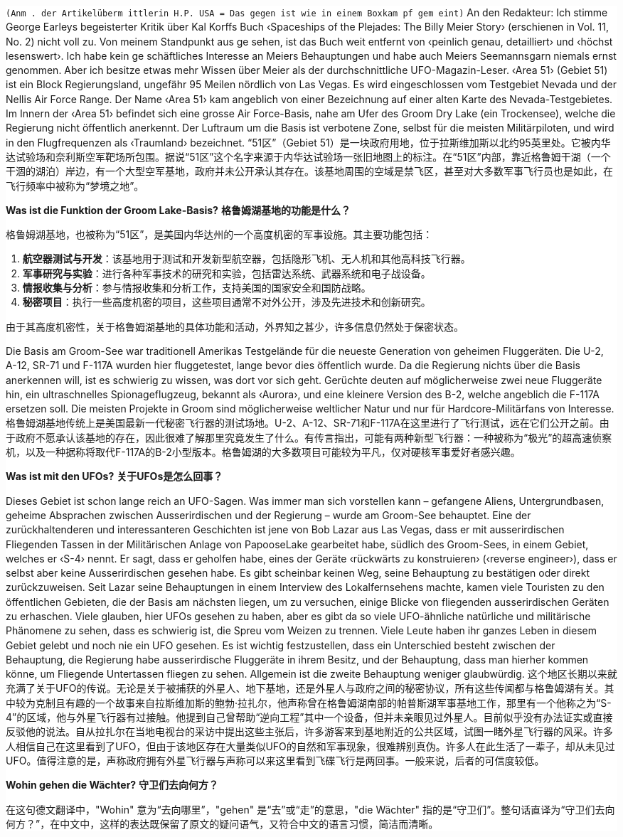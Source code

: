 ``` (Anm . der Artikelüberm ittlerin H.P. USA = Das gegen ist wie in einem Boxkam pf gem eint) ``` An den Redakteur: Ich stimme George Earleys begeisterter Kritik über Kal Korffs Buch ‹Spaceships of the Plejades: The Billy Meier Story› (erschienen in Vol. 11, No. 2) nicht voll zu. Von meinem Standpunkt aus ge sehen, ist das Buch weit entfernt von ‹peinlich genau, detailliert› und ‹höchst lesenswert›. Ich habe kein ge schäftliches Interesse an Meiers Behauptungen und habe auch Meiers Seemannsgarn niemals ernst genommen. Aber ich besitze etwas mehr Wissen über Meier als der durchschnittliche UFO-Magazin-Leser.
‹Area 51› (Gebiet 51) ist ein Block Regierungsland, ungefähr 95 Meilen nördlich von Las Vegas. Es wird eingeschlossen vom Testgebiet Nevada und der Nellis Air Force Range. Der Name ‹Area 51› kam angeblich von einer Bezeichnung auf einer alten Karte des Nevada-Testgebietes. Im Innern der ‹Area 51› befindet sich eine grosse Air Force-Basis, nahe am Ufer des Groom Dry Lake (ein Trockensee), welche die Regierung nicht öffentlich anerkennt. Der Luftraum um die Basis ist verbotene Zone, selbst für die meisten Militärpiloten, und wird in den Flugfrequenzen als ‹Traumland› bezeichnet.
“51区”（Gebiet 51）是一块政府用地，位于拉斯维加斯以北约95英里处。它被内华达试验场和奈利斯空军靶场所包围。据说“51区”这个名字来源于内华达试验场一张旧地图上的标注。在“51区”内部，靠近格鲁姆干湖（一个干涸的湖泊）岸边，有一个大型空军基地，政府并未公开承认其存在。该基地周围的空域是禁飞区，甚至对大多数军事飞行员也是如此，在飞行频率中被称为“梦境之地”。

**Was ist die Funktion der Groom Lake-Basis?**
**格鲁姆湖基地的功能是什么？**

格鲁姆湖基地，也被称为“51区”，是美国内华达州的一个高度机密的军事设施。其主要功能包括：

1. **航空器测试与开发**：该基地用于测试和开发新型航空器，包括隐形飞机、无人机和其他高科技飞行器。
2. **军事研究与实验**：进行各种军事技术的研究和实验，包括雷达系统、武器系统和电子战设备。
3. **情报收集与分析**：参与情报收集和分析工作，支持美国的国家安全和国防战略。
4. **秘密项目**：执行一些高度机密的项目，这些项目通常不对外公开，涉及先进技术和创新研究。

由于其高度机密性，关于格鲁姆湖基地的具体功能和活动，外界知之甚少，许多信息仍然处于保密状态。

Die Basis am Groom-See war traditionell Amerikas Testgelände für die neueste Generation von geheimen Fluggeräten. Die U-2, A-12, SR-71 und F-117A wurden hier fluggetestet, lange bevor dies öffentlich wurde. Da die Regierung nichts über die Basis anerkennen will, ist es schwierig zu wissen, was dort vor sich geht. Gerüchte deuten auf möglicherweise zwei neue Fluggeräte hin, ein ultraschnelles Spionageflugzeug, bekannt als ‹Aurora›, und eine kleinere Version des B-2, welche angeblich die F-117A ersetzen soll. Die meisten Projekte in Groom sind möglicherweise weltlicher Natur und nur für Hardcore-Militärfans von Interesse.
格鲁姆湖基地传统上是美国最新一代秘密飞行器的测试场地。U-2、A-12、SR-71和F-117A在这里进行了飞行测试，远在它们公开之前。由于政府不愿承认该基地的存在，因此很难了解那里究竟发生了什么。有传言指出，可能有两种新型飞行器：一种被称为“极光”的超高速侦察机，以及一种据称将取代F-117A的B-2小型版本。格鲁姆湖的大多数项目可能较为平凡，仅对硬核军事爱好者感兴趣。

**Was ist mit den UFOs?**
**关于UFOs是怎么回事？**

Dieses Gebiet ist schon lange reich an UFO-Sagen. Was immer man sich vorstellen kann – gefangene Aliens, Untergrundbasen, geheime Absprachen zwischen Ausserirdischen und der Regierung – wurde am Groom-See behauptet. Eine der zurückhaltenderen und interessanteren Geschichten ist jene von Bob Lazar aus Las Vegas, dass er mit ausserirdischen Fliegenden Tassen in der Militärischen Anlage von PapooseLake gearbeitet habe, südlich des Groom-Sees, in einem Gebiet, welches er ‹S-4› nennt. Er sagt, dass er geholfen habe, eines der Geräte ‹rückwärts zu konstruieren› (‹reverse engineer›), dass er selbst aber keine Ausserirdischen gesehen habe. Es gibt scheinbar keinen Weg, seine Behauptung zu bestätigen oder direkt zurückzuweisen. Seit Lazar seine Behauptungen in einem Interview des Lokalfernsehens machte, kamen viele Touristen zu den öffentlichen Gebieten, die der Basis am nächsten liegen, um zu versuchen, einige Blicke von fliegenden ausserirdischen Geräten zu erhaschen. Viele glauben, hier UFOs gesehen zu haben, aber es gibt da so viele UFO-ähnliche natürliche und militärische Phänomene zu sehen, dass es schwierig ist, die Spreu vom Weizen zu trennen. Viele Leute haben ihr ganzes Leben in diesem Gebiet gelebt und noch nie ein UFO gesehen. Es ist wichtig festzustellen, dass ein Unterschied besteht zwischen der Behauptung, die Regierung habe ausserirdische Fluggeräte in ihrem Besitz, und der Behauptung, dass man hierher kommen könne, um Fliegende Untertassen fliegen zu sehen. Allgemein ist die zweite Behauptung weniger glaubwürdig.
这个地区长期以来就充满了关于UFO的传说。无论是关于被捕获的外星人、地下基地，还是外星人与政府之间的秘密协议，所有这些传闻都与格鲁姆湖有关。其中较为克制且有趣的一个故事来自拉斯维加斯的鲍勃·拉扎尔，他声称曾在格鲁姆湖南部的帕普斯湖军事基地工作，那里有一个他称之为“S-4”的区域，他与外星飞行器有过接触。他提到自己曾帮助“逆向工程”其中一个设备，但并未亲眼见过外星人。目前似乎没有办法证实或直接反驳他的说法。自从拉扎尔在当地电视台的采访中提出这些主张后，许多游客来到基地附近的公共区域，试图一睹外星飞行器的风采。许多人相信自己在这里看到了UFO，但由于该地区存在大量类似UFO的自然和军事现象，很难辨别真伪。许多人在此生活了一辈子，却从未见过UFO。值得注意的是，声称政府拥有外星飞行器与声称可以来这里看到飞碟飞行是两回事。一般来说，后者的可信度较低。

**Wohin gehen die Wächter?**
**守卫们去向何方？**

在这句德文翻译中，"Wohin" 意为“去向哪里”，"gehen" 是“去”或“走”的意思，"die Wächter" 指的是“守卫们”。整句话直译为“守卫们去向何方？”，在中文中，这样的表达既保留了原文的疑问语气，又符合中文的语言习惯，简洁而清晰。

```